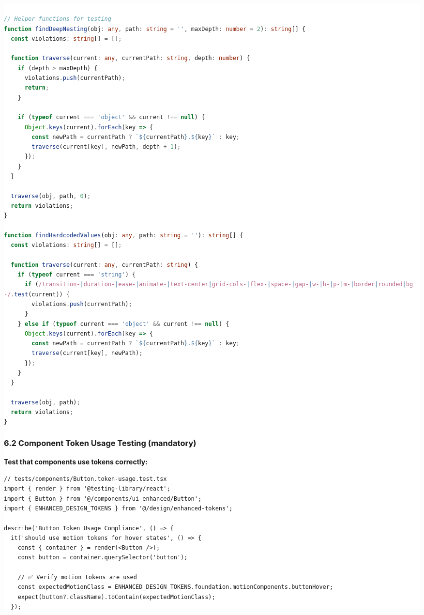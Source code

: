 ```ts

// Helper functions for testing
function findDeepNesting(obj: any, path: string = '', maxDepth: number = 2): string[] {
  const violations: string[] = [];
  
  function traverse(current: any, currentPath: string, depth: number) {
    if (depth > maxDepth) {
      violations.push(currentPath);
      return;
    }
    
    if (typeof current === 'object' && current !== null) {
      Object.keys(current).forEach(key => {
        const newPath = currentPath ? `${currentPath}.${key}` : key;
        traverse(current[key], newPath, depth + 1);
      });
    }
  }
  
  traverse(obj, path, 0);
  return violations;
}

function findHardcodedValues(obj: any, path: string = ''): string[] {
  const violations: string[] = [];
  
  function traverse(current: any, currentPath: string) {
    if (typeof current === 'string') {
      if (/transition-|duration-|ease-|animate-|text-center|grid-cols-|flex-|space-|gap-|w-|h-|p-|m-|border|rounded|bg-/.test(current)) {
        violations.push(currentPath);
      }
    } else if (typeof current === 'object' && current !== null) {
      Object.keys(current).forEach(key => {
        const newPath = currentPath ? `${currentPath}.${key}` : key;
        traverse(current[key], newPath);
      });
    }
  }
  
  traverse(obj, path);
  return violations;
}
```

### 6.2 Component Token Usage Testing (mandatory)

**Test that components use tokens correctly:**

```tsx
// tests/components/Button.token-usage.test.tsx
import { render } from '@testing-library/react';
import { Button } from '@/components/ui-enhanced/Button';
import { ENHANCED_DESIGN_TOKENS } from '@/design/enhanced-tokens';

describe('Button Token Usage Compliance', () => {
  it('should use motion tokens for hover states', () => {
    const { container } = render(<Button />);
    const button = container.querySelector('button');
    
    // ✅ Verify motion tokens are used
    const expectedMotionClass = ENHANCED_DESIGN_TOKENS.foundation.motionComponents.buttonHover;
    expect(button?.className).toContain(expectedMotionClass);
  });
```